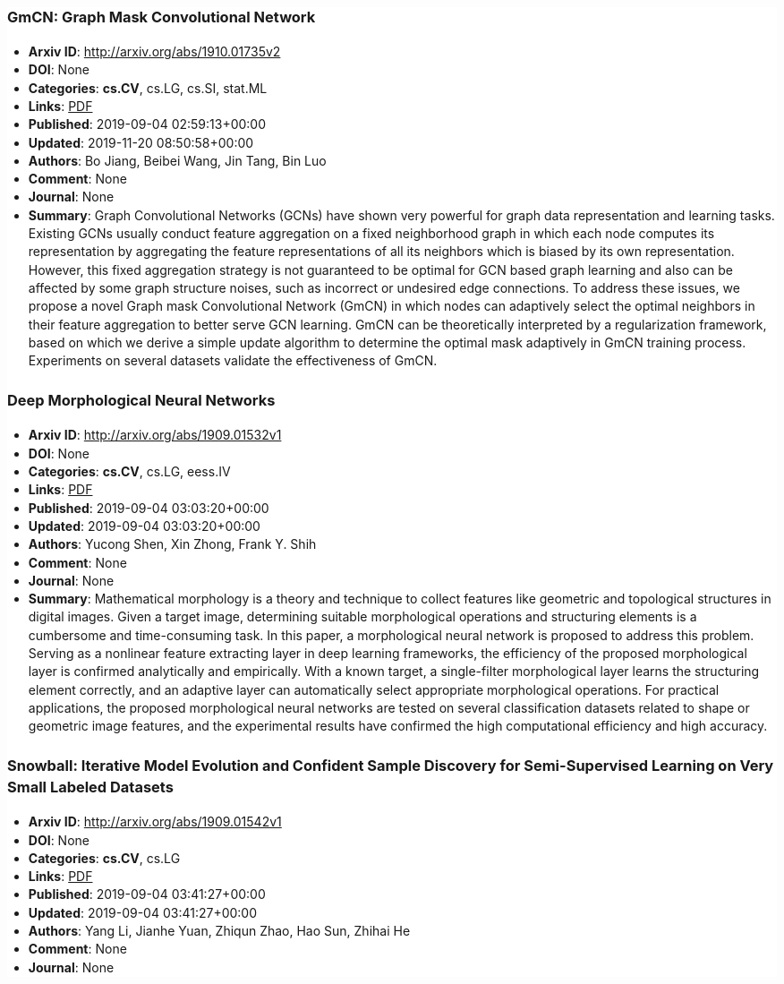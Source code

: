 

### GmCN: Graph Mask Convolutional Network
- **Arxiv ID**: http://arxiv.org/abs/1910.01735v2
- **DOI**: None
- **Categories**: **cs.CV**, cs.LG, cs.SI, stat.ML
- **Links**: [PDF](http://arxiv.org/pdf/1910.01735v2)
- **Published**: 2019-09-04 02:59:13+00:00
- **Updated**: 2019-11-20 08:50:58+00:00
- **Authors**: Bo Jiang, Beibei Wang, Jin Tang, Bin Luo
- **Comment**: None
- **Journal**: None
- **Summary**: Graph Convolutional Networks (GCNs) have shown very powerful for graph data representation and learning tasks. Existing GCNs usually conduct feature aggregation on a fixed neighborhood graph in which each node computes its representation by aggregating the feature representations of all its neighbors which is biased by its own representation. However, this fixed aggregation strategy is not guaranteed to be optimal for GCN based graph learning and also can be affected by some graph structure noises, such as incorrect or undesired edge connections. To address these issues, we propose a novel Graph mask Convolutional Network (GmCN) in which nodes can adaptively select the optimal neighbors in their feature aggregation to better serve GCN learning. GmCN can be theoretically interpreted by a regularization framework, based on which we derive a simple update algorithm to determine the optimal mask adaptively in GmCN training process. Experiments on several datasets validate the effectiveness of GmCN.



### Deep Morphological Neural Networks
- **Arxiv ID**: http://arxiv.org/abs/1909.01532v1
- **DOI**: None
- **Categories**: **cs.CV**, cs.LG, eess.IV
- **Links**: [PDF](http://arxiv.org/pdf/1909.01532v1)
- **Published**: 2019-09-04 03:03:20+00:00
- **Updated**: 2019-09-04 03:03:20+00:00
- **Authors**: Yucong Shen, Xin Zhong, Frank Y. Shih
- **Comment**: None
- **Journal**: None
- **Summary**: Mathematical morphology is a theory and technique to collect features like geometric and topological structures in digital images. Given a target image, determining suitable morphological operations and structuring elements is a cumbersome and time-consuming task. In this paper, a morphological neural network is proposed to address this problem. Serving as a nonlinear feature extracting layer in deep learning frameworks, the efficiency of the proposed morphological layer is confirmed analytically and empirically. With a known target, a single-filter morphological layer learns the structuring element correctly, and an adaptive layer can automatically select appropriate morphological operations. For practical applications, the proposed morphological neural networks are tested on several classification datasets related to shape or geometric image features, and the experimental results have confirmed the high computational efficiency and high accuracy.



### Snowball: Iterative Model Evolution and Confident Sample Discovery for Semi-Supervised Learning on Very Small Labeled Datasets
- **Arxiv ID**: http://arxiv.org/abs/1909.01542v1
- **DOI**: None
- **Categories**: **cs.CV**, cs.LG
- **Links**: [PDF](http://arxiv.org/pdf/1909.01542v1)
- **Published**: 2019-09-04 03:41:27+00:00
- **Updated**: 2019-09-04 03:41:27+00:00
- **Authors**: Yang Li, Jianhe Yuan, Zhiqun Zhao, Hao Sun, Zhihai He
- **Comment**: None
- **Journal**: None